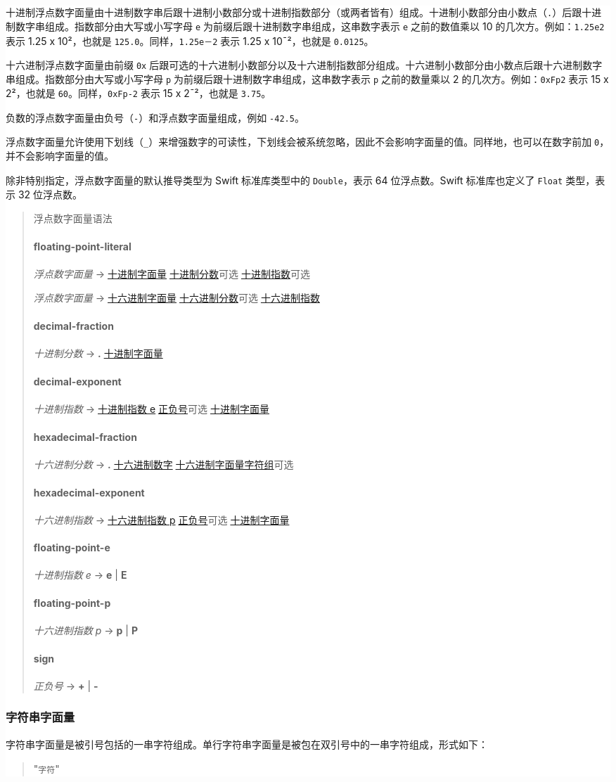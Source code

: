 十进制浮点数字面量由十进制数字串后跟十进制小数部分或十进制指数部分（或两者皆有）组成。十进制小数部分由小数点（`.`）后跟十进制数字串组成。指数部分由大写或小写字母 `e` 为前缀后跟十进制数字串组成，这串数字表示 `e` 之前的数值乘以 10 的几次方。例如：`1.25e2` 表示 1.25 x 10²，也就是 `125.0`。同样，`1.25e－2` 表示 1.25 x 10¯²，也就是 `0.0125`。

十六进制浮点数字面量由前缀 `0x` 后跟可选的十六进制小数部分以及十六进制指数部分组成。十六进制小数部分由小数点后跟十六进制数字串组成。指数部分由大写或小写字母 `p` 为前缀后跟十进制数字串组成，这串数字表示 `p` 之前的数量乘以 2 的几次方。例如：`0xFp2` 表示 15 x 2²，也就是 `60`。同样，`0xFp-2` 表示 15 x 2¯²，也就是 `3.75`。

负数的浮点数字面量由负号（`-`）和浮点数字面量组成，例如 `-42.5`。

浮点数字面量允许使用下划线（`_`）来增强数字的可读性，下划线会被系统忽略，因此不会影响字面量的值。同样地，也可以在数字前加 `0`，并不会影响字面量的值。

除非特别指定，浮点数字面量的默认推导类型为 Swift 标准库类型中的 `Double`，表示 64 位浮点数。Swift 标准库也定义了 `Float` 类型，表示 32 位浮点数。

> 浮点数字面量语法
>
> #### floating-point-literal
>
> *浮点数字面量* → [十进制字面量]() [十进制分数]()可选 [十进制指数]()可选
>
> *浮点数字面量* → [十六进制字面量]() [十六进制分数]()可选 [十六进制指数]()
>
> #### decimal-fraction
>
> *十进制分数* → **.** [十进制字面量]()
>
> #### decimal-exponent
>
> *十进制指数* → [十进制指数 e]() [正负号]()可选 [十进制字面量]()
>
> #### hexadecimal-fraction
>
> *十六进制分数* → **.** [十六进制数字]() [十六进制字面量字符组]()可选
>
> #### hexadecimal-exponent
>
> *十六进制指数* → [十六进制指数 p]() [正负号]()可选 [十进制字面量]()
>
> #### floating-point-e
>
> *十进制指数 e* → **e** | **E**
>
> #### floating-point-p
>
> *十六进制指数 p* → **p** | **P**
>
> #### sign
>
> *正负号* → **+** | **-**

### 字符串字面量

字符串字面量是被引号包括的一串字符组成。单行字符串字面量是被包在双引号中的一串字符组成，形式如下：

> "`字符`"
